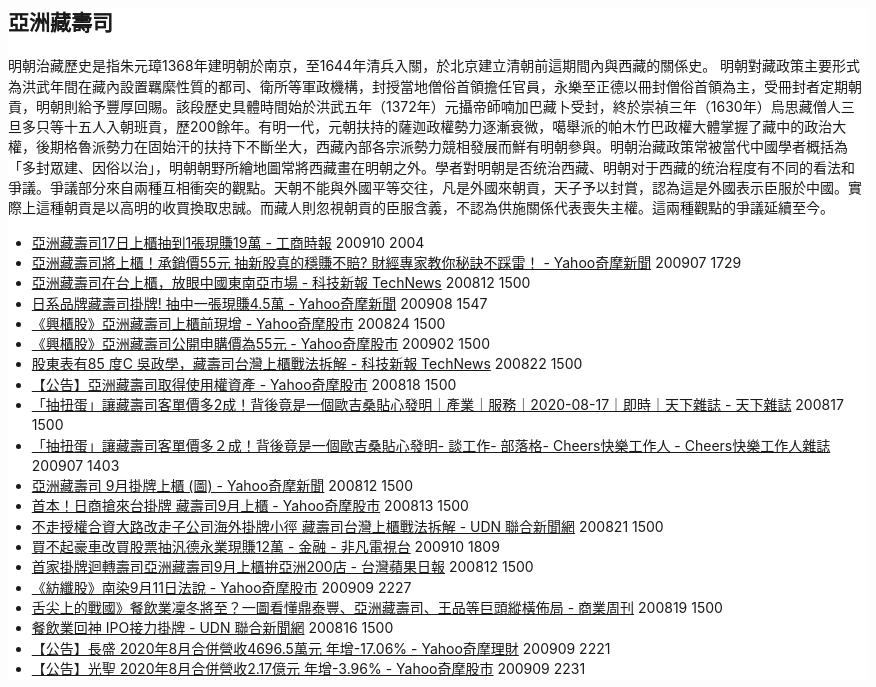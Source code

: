 ## 亞洲藏壽司

明朝治藏歷史是指朱元璋1368年建明朝於南京，至1644年清兵入關，於北京建立清朝前這期間內與西藏的關係史。
明朝對藏政策主要形式為洪武年間在藏內設置羈縻性質的都司、衛所等軍政機構，封授當地僧俗首領擔任官員，永樂至正德以冊封僧俗首領為主，受冊封者定期朝貢，明朝則給予豐厚回賜。該段歷史具體時間始於洪武五年（1372年）元攝帝師喃加巴藏卜受封，終於崇禎三年（1630年）烏思藏僧人三旦多只等十五人入朝班貢，歷200餘年。有明一代，元朝扶持的薩迦政權勢力逐漸衰微，噶舉派的帕木竹巴政權大體掌握了藏中的政治大權，後期格魯派勢力在固始汗的扶持下不斷坐大，西藏內部各宗派勢力競相發展而鮮有明朝參與。明朝治藏政策常被當代中國學者概括為「多封眾建、因俗以治」，明朝朝野所繪地圖常將西藏畫在明朝之外。學者對明朝是否统治西藏、明朝对于西藏的统治程度有不同的看法和爭議。爭議部分來自兩種互相衝突的觀點。天朝不能與外國平等交往，凡是外國來朝貢，天子予以封賞，認為這是外國表示臣服於中國。實際上這種朝貢是以高明的收買換取忠誠。而藏人則忽視朝貢的臣服含義，不認為供施關係代表喪失主權。這兩種觀點的爭議延續至今。


- [亞洲藏壽司17日上櫃抽到1張現賺19萬 - 工商時報](https://ctee.com.tw/news/stock/333429.html "亞洲藏壽司17日上櫃抽到1張現賺19萬 - 工商時報") 200910 2004
- [亞洲藏壽司將上櫃！承銷價55元 抽新股真的穩賺不賠? 財經專家教你秘訣不踩雷！ - Yahoo奇摩新聞](https://tw.news.yahoo.com/%E4%BA%9E%E6%B4%B2%E8%97%8F%E5%A3%BD%E5%8F%B8%E5%B0%87%E4%B8%8A%E6%AB%83-%E6%89%BF%E9%8A%B7%E5%83%B955%E5%85%83-%E6%8A%BD%E6%96%B0%E8%82%A1%E7%9C%9F%E7%9A%84%E7%A9%A9%E8%B3%BA%E4%B8%8D%E8%B3%A0-%E8%B2%A1%E7%B6%93%E5%B0%88%E5%AE%B6%E6%95%99%E4%BD%A0%E7%A7%98%E8%A8%A3%E4%B8%8D%E8%B8%A9%E9%9B%B7-092923181.html "亞洲藏壽司將上櫃！承銷價55元 抽新股真的穩賺不賠? 財經專家教你秘訣不踩雷！ - Yahoo奇摩新聞") 200907 1729
- [亞洲藏壽司在台上櫃，放眼中國東南亞市場 - 科技新報 TechNews](https://finance.technews.tw/2020/08/12/kura-sushi-ipo-in-sep/ "亞洲藏壽司在台上櫃，放眼中國東南亞市場 - 科技新報 TechNews") 200812 1500
- [日系品牌藏壽司掛牌! 抽中一張現賺4.5萬 - Yahoo奇摩新聞](https://tw.news.yahoo.com/%E6%97%A5%E7%B3%BB%E5%93%81%E7%89%8C%E8%97%8F%E5%A3%BD%E5%8F%B8%E6%8E%9B%E7%89%8C-%E6%8A%BD%E4%B8%AD-%E5%BC%B5%E7%8F%BE%E8%B3%BA4-5%E8%90%AC-074745778.html "日系品牌藏壽司掛牌! 抽中一張現賺4.5萬 - Yahoo奇摩新聞") 200908 1547
- [《興櫃股》亞洲藏壽司上櫃前現增 - Yahoo奇摩股市](https://tw.stock.yahoo.com/news/%E8%88%88%E6%AB%83%E8%82%A1-%E4%BA%9E%E6%B4%B2%E8%97%8F%E5%A3%BD%E5%8F%B8%E4%B8%8A%E6%AB%83%E5%89%8D%E7%8F%BE%E5%A2%9E-000339429.html "《興櫃股》亞洲藏壽司上櫃前現增 - Yahoo奇摩股市") 200824 1500
- [《興櫃股》亞洲藏壽司公開申購價為55元 - Yahoo奇摩股市](https://tw.stock.yahoo.com/news/%E8%88%88%E6%AB%83%E8%82%A1-%E4%BA%9E%E6%B4%B2%E8%97%8F%E5%A3%BD%E5%8F%B8%E5%85%AC%E9%96%8B%E7%94%B3%E8%B3%BC%E5%83%B9%E7%82%BA55%E5%85%83-061220194.html "《興櫃股》亞洲藏壽司公開申購價為55元 - Yahoo奇摩股市") 200902 1500
- [股東表有85 度C 吳政學，藏壽司台灣上櫃戰法拆解 - 科技新報 TechNews](https://finance.technews.tw/2020/08/22/kura-sushi-taiwan-stock/ "股東表有85 度C 吳政學，藏壽司台灣上櫃戰法拆解 - 科技新報 TechNews") 200822 1500
- [【公告】亞洲藏壽司取得使用權資產 - Yahoo奇摩股市](https://tw.stock.yahoo.com/news/%E5%85%AC%E5%91%8A-%E4%BA%9E%E6%B4%B2%E8%97%8F%E5%A3%BD%E5%8F%B8%E5%8F%96%E5%BE%97%E4%BD%BF%E7%94%A8%E6%AC%8A%E8%B3%87%E7%94%A2-085555677.html "【公告】亞洲藏壽司取得使用權資產 - Yahoo奇摩股市") 200818 1500
- [「抽扭蛋」讓藏壽司客單價多2成！背後竟是一個歐吉桑貼心發明｜產業｜服務｜2020-08-17｜即時｜天下雜誌 - 天下雜誌](https://www.cw.com.tw/article/5101557 "「抽扭蛋」讓藏壽司客單價多2成！背後竟是一個歐吉桑貼心發明｜產業｜服務｜2020-08-17｜即時｜天下雜誌 - 天下雜誌") 200817 1500
- [「抽扭蛋」讓藏壽司客單價多２成！背後竟是一個歐吉桑貼心發明- 談工作- 部落格- Cheers快樂工作人 - Cheers快樂工作人雜誌](https://www.cheers.com.tw/article/article.action?id=5097653 "「抽扭蛋」讓藏壽司客單價多２成！背後竟是一個歐吉桑貼心發明- 談工作- 部落格- Cheers快樂工作人 - Cheers快樂工作人雜誌") 200907 1403
- [亞洲藏壽司 9月掛牌上櫃 (圖) - Yahoo奇摩新聞](https://tw.news.yahoo.com/%E4%BA%9E%E6%B4%B2%E8%97%8F%E5%A3%BD%E5%8F%B8-9%E6%9C%88%E6%8E%9B%E7%89%8C%E4%B8%8A%E6%AB%83-%E5%9C%96-090735915.html "亞洲藏壽司 9月掛牌上櫃 (圖) - Yahoo奇摩新聞") 200812 1500
- [首本！日商搶來台掛牌 藏壽司9月上櫃 - Yahoo奇摩股市](https://tw.stock.yahoo.com/video/%E9%A6%96%E6%9C%AC-%E6%97%A5%E5%95%86%E6%90%B6%E4%BE%86%E5%8F%B0%E6%8E%9B%E7%89%8C-%E8%97%8F%E5%A3%BD%E5%8F%B89%E6%9C%88%E4%B8%8A%E6%AB%83-090110396.html "首本！日商搶來台掛牌 藏壽司9月上櫃 - Yahoo奇摩股市") 200813 1500
- [不走授權合資大路改走子公司海外掛牌小徑 藏壽司台灣上櫃戰法拆解 - UDN 聯合新聞網](https://udn.com/news/story/6837/4798798 "不走授權合資大路改走子公司海外掛牌小徑 藏壽司台灣上櫃戰法拆解 - UDN 聯合新聞網") 200821 1500
- [買不起豪車改買股票抽汎德永業現賺12萬 - 金融 - 非凡電視台](https://www.ustv.com.tw/UstvMedia/news/144/20200910A112 "買不起豪車改買股票抽汎德永業現賺12萬 - 金融 - 非凡電視台") 200910 1809
- [首家掛牌迴轉壽司亞洲藏壽司9月上櫃拚亞洲200店 - 台灣蘋果日報](https://tw.appledaily.com/property/20200812/4SELXGYA4G3HHVB63Q3LX2M3SE/ "首家掛牌迴轉壽司亞洲藏壽司9月上櫃拚亞洲200店 - 台灣蘋果日報") 200812 1500
- [《紡纖股》南染9月11日法說 - Yahoo奇摩股市](https://tw.stock.yahoo.com/news/%E7%B4%A1%E7%BA%96%E8%82%A1-%E5%8D%97%E6%9F%939%E6%9C%8811%E6%97%A5%E6%B3%95%E8%AA%AA-052706868.html "《紡纖股》南染9月11日法說 - Yahoo奇摩股市") 200909 2227
- [舌尖上的戰國》餐飲業凜冬將至？一圖看懂鼎泰豐、亞洲藏壽司、王品等巨頭縱橫佈局 - 商業周刊](https://www.businessweekly.com.tw/business/blog/3003592 "舌尖上的戰國》餐飲業凜冬將至？一圖看懂鼎泰豐、亞洲藏壽司、王品等巨頭縱橫佈局 - 商業周刊") 200819 1500
- [餐飲業回神 IPO接力掛牌 - UDN 聯合新聞網](https://udn.com/news/story/7251/4785321 "餐飲業回神 IPO接力掛牌 - UDN 聯合新聞網") 200816 1500
- [【公告】長盛 2020年8月合併營收4696.5萬元 年增-17.06% - Yahoo奇摩理財](https://tw.stock.yahoo.com/news/%E5%85%AC%E5%91%8A-%E9%95%B7%E7%9B%9B-2020%E5%B9%B48%E6%9C%88%E5%90%88%E4%BD%B5%E7%87%9F%E6%94%B64696-5%E8%90%AC%E5%85%83-%E5%B9%B4%E5%A2%9E-052119042.html "【公告】長盛 2020年8月合併營收4696.5萬元 年增-17.06% - Yahoo奇摩理財") 200909 2221
- [【公告】光聖 2020年8月合併營收2.17億元 年增-3.96% - Yahoo奇摩股市](https://tw.stock.yahoo.com/news/%E5%85%AC%E5%91%8A-%E5%85%89%E8%81%96-2020%E5%B9%B48%E6%9C%88%E5%90%88%E4%BD%B5%E7%87%9F%E6%94%B62-17%E5%84%84%E5%85%83-%E5%B9%B4%E5%A2%9E-053119012.html "【公告】光聖 2020年8月合併營收2.17億元 年增-3.96% - Yahoo奇摩股市") 200909 2231
